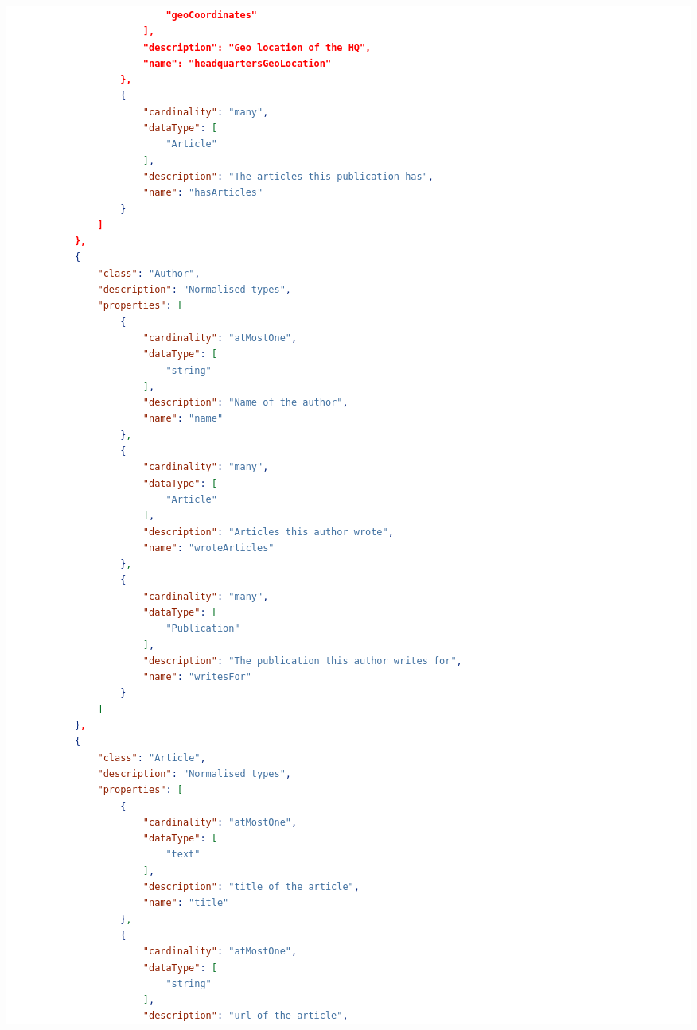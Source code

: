 ```json
                            "geoCoordinates"
                        ],
                        "description": "Geo location of the HQ",
                        "name": "headquartersGeoLocation"
                    },
                    {
                        "cardinality": "many",
                        "dataType": [
                            "Article"
                        ],
                        "description": "The articles this publication has",
                        "name": "hasArticles"
                    }
                ]
            },
            {
                "class": "Author",
                "description": "Normalised types",
                "properties": [
                    {
                        "cardinality": "atMostOne",
                        "dataType": [
                            "string"
                        ],
                        "description": "Name of the author",
                        "name": "name"
                    },
                    {
                        "cardinality": "many",
                        "dataType": [
                            "Article"
                        ],
                        "description": "Articles this author wrote",
                        "name": "wroteArticles"
                    },
                    {
                        "cardinality": "many",
                        "dataType": [
                            "Publication"
                        ],
                        "description": "The publication this author writes for",
                        "name": "writesFor"
                    }
                ]
            },
            {
                "class": "Article",
                "description": "Normalised types",
                "properties": [
                    {
                        "cardinality": "atMostOne",
                        "dataType": [
                            "text"
                        ],
                        "description": "title of the article",
                        "name": "title"
                    },
                    {
                        "cardinality": "atMostOne",
                        "dataType": [
                            "string"
                        ],
                        "description": "url of the article",
```